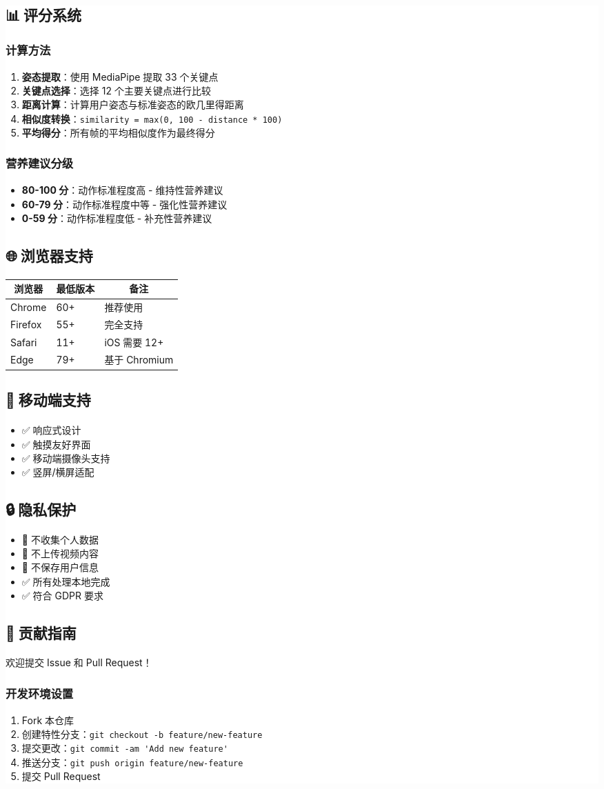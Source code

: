 ## 📊 评分系统

### 计算方法
1. **姿态提取**：使用 MediaPipe 提取 33 个关键点
2. **关键点选择**：选择 12 个主要关键点进行比较
3. **距离计算**：计算用户姿态与标准姿态的欧几里得距离
4. **相似度转换**：`similarity = max(0, 100 - distance * 100)`
5. **平均得分**：所有帧的平均相似度作为最终得分

### 营养建议分级
- **80-100 分**：动作标准程度高 - 维持性营养建议
- **60-79 分**：动作标准程度中等 - 强化性营养建议  
- **0-59 分**：动作标准程度低 - 补充性营养建议

## 🌐 浏览器支持

| 浏览器 | 最低版本 | 备注 |
|--------|----------|------|
| Chrome | 60+ | 推荐使用 |
| Firefox | 55+ | 完全支持 |
| Safari | 11+ | iOS 需要 12+ |
| Edge | 79+ | 基于 Chromium |

## 📱 移动端支持

- ✅ 响应式设计
- ✅ 触摸友好界面
- ✅ 移动端摄像头支持
- ✅ 竖屏/横屏适配

## 🔒 隐私保护

- 🚫 不收集个人数据
- 🚫 不上传视频内容
- 🚫 不保存用户信息
- ✅ 所有处理本地完成
- ✅ 符合 GDPR 要求

## 🤝 贡献指南

欢迎提交 Issue 和 Pull Request！

### 开发环境设置
1. Fork 本仓库
2. 创建特性分支：`git checkout -b feature/new-feature`
3. 提交更改：`git commit -am 'Add new feature'`
4. 推送分支：`git push origin feature/new-feature`
5. 提交 Pull Request

